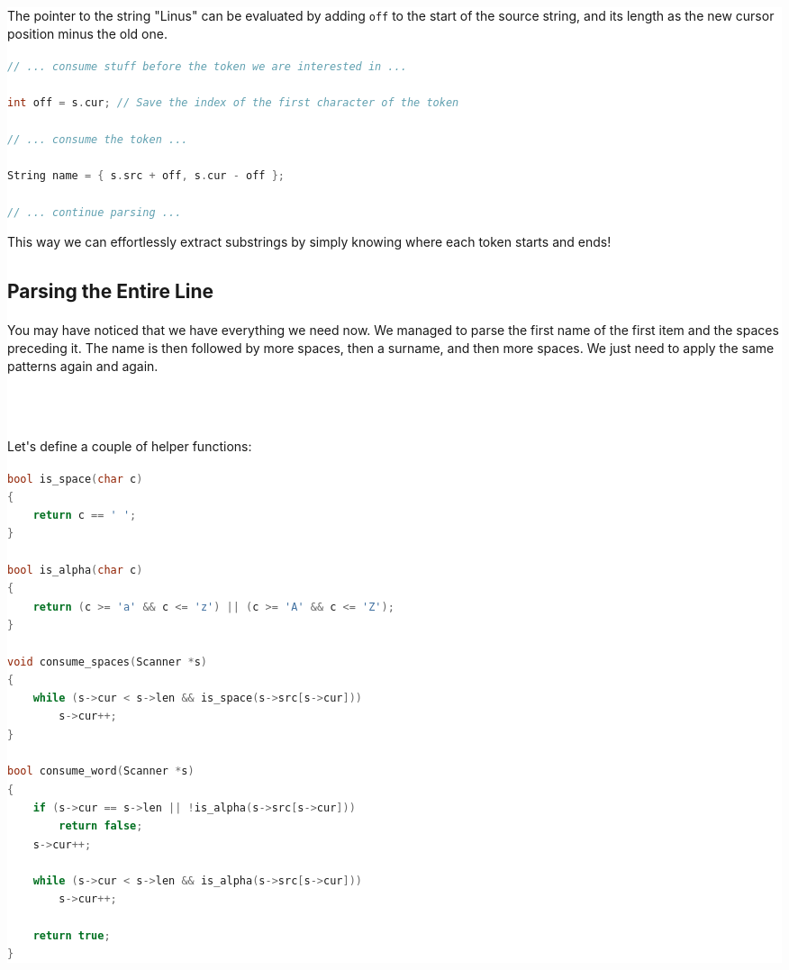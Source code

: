 The pointer to the string "Linus" can be evaluated by adding `off` to the start of the source string, and its length as the new cursor position minus the old one.

```c
// ... consume stuff before the token we are interested in ...

int off = s.cur; // Save the index of the first character of the token

// ... consume the token ...

String name = { s.src + off, s.cur - off };

// ... continue parsing ...
```

This way we can effortlessly extract substrings by simply knowing where each token starts and ends!

## Parsing the Entire Line

You may have noticed that we have everything we need now. We managed to parse the first name of the first item and the spaces preceding it. The name is then followed by more spaces, then a surname, and then more spaces. We just need to apply the same patterns again and again.

<br />
<br />

Let's define a couple of helper functions:

```c
bool is_space(char c)
{
    return c == ' ';
}

bool is_alpha(char c)
{
    return (c >= 'a' && c <= 'z') || (c >= 'A' && c <= 'Z');
}

void consume_spaces(Scanner *s)
{
    while (s->cur < s->len && is_space(s->src[s->cur]))
        s->cur++;
}

bool consume_word(Scanner *s)
{
    if (s->cur == s->len || !is_alpha(s->src[s->cur]))
        return false;
    s->cur++;

    while (s->cur < s->len && is_alpha(s->src[s->cur]))
        s->cur++;

    return true;
}
```

